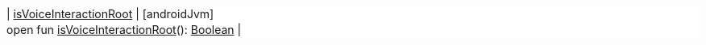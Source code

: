 | [isVoiceInteractionRoot](../../com.violetta.nbatriviagame.views/-base-trivia-activity/index.md#-1896831266%2FFunctions%2F-912451524) | [androidJvm]<br>open fun [isVoiceInteractionRoot](../../com.violetta.nbatriviagame.views/-base-trivia-activity/index.md#-1896831266%2FFunctions%2F-912451524)(): [Boolean](https://kotlinlang.org/api/latest/jvm/stdlib/kotlin/-boolean/index.html) |
